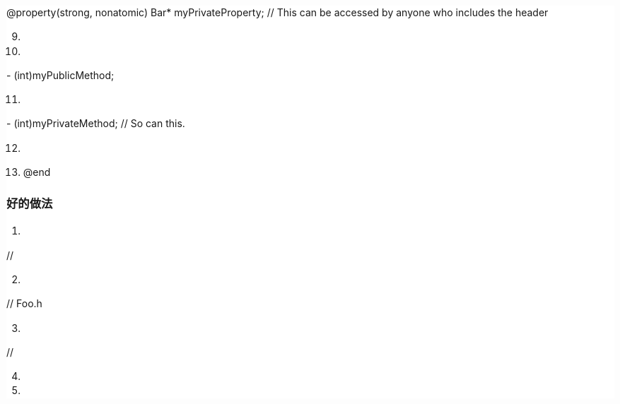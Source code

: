 
@property(strong, nonatomic) Bar* myPrivateProperty; // This can be accessed by anyone who includes the header


	
  9. 



	
  10. 


- (int)myPublicMethod;


	
  11. 


- (int)myPrivateMethod; // So can this.


	
  12. 



	
  13. @end







### 好的做法








	
  1. 


//


	
  2. 


// Foo.h


	
  3. 


//


	
  4. 



	
  5. 
